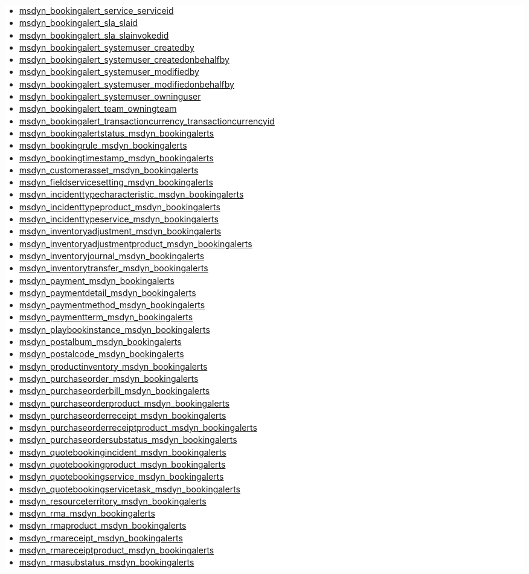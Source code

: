 - [msdyn_bookingalert_service_serviceid](#BKMK_msdyn_bookingalert_service_serviceid)
- [msdyn_bookingalert_sla_slaid](#BKMK_msdyn_bookingalert_sla_slaid)
- [msdyn_bookingalert_sla_slainvokedid](#BKMK_msdyn_bookingalert_sla_slainvokedid)
- [msdyn_bookingalert_systemuser_createdby](#BKMK_msdyn_bookingalert_systemuser_createdby)
- [msdyn_bookingalert_systemuser_createdonbehalfby](#BKMK_msdyn_bookingalert_systemuser_createdonbehalfby)
- [msdyn_bookingalert_systemuser_modifiedby](#BKMK_msdyn_bookingalert_systemuser_modifiedby)
- [msdyn_bookingalert_systemuser_modifiedonbehalfby](#BKMK_msdyn_bookingalert_systemuser_modifiedonbehalfby)
- [msdyn_bookingalert_systemuser_owninguser](#BKMK_msdyn_bookingalert_systemuser_owninguser)
- [msdyn_bookingalert_team_owningteam](#BKMK_msdyn_bookingalert_team_owningteam)
- [msdyn_bookingalert_transactioncurrency_transactioncurrencyid](#BKMK_msdyn_bookingalert_transactioncurrency_transactioncurrencyid)
- [msdyn_bookingalertstatus_msdyn_bookingalerts](#BKMK_msdyn_bookingalertstatus_msdyn_bookingalerts)
- [msdyn_bookingrule_msdyn_bookingalerts](#BKMK_msdyn_bookingrule_msdyn_bookingalerts)
- [msdyn_bookingtimestamp_msdyn_bookingalerts](#BKMK_msdyn_bookingtimestamp_msdyn_bookingalerts)
- [msdyn_customerasset_msdyn_bookingalerts](#BKMK_msdyn_customerasset_msdyn_bookingalerts)
- [msdyn_fieldservicesetting_msdyn_bookingalerts](#BKMK_msdyn_fieldservicesetting_msdyn_bookingalerts)
- [msdyn_incidenttypecharacteristic_msdyn_bookingalerts](#BKMK_msdyn_incidenttypecharacteristic_msdyn_bookingalerts)
- [msdyn_incidenttypeproduct_msdyn_bookingalerts](#BKMK_msdyn_incidenttypeproduct_msdyn_bookingalerts)
- [msdyn_incidenttypeservice_msdyn_bookingalerts](#BKMK_msdyn_incidenttypeservice_msdyn_bookingalerts)
- [msdyn_inventoryadjustment_msdyn_bookingalerts](#BKMK_msdyn_inventoryadjustment_msdyn_bookingalerts)
- [msdyn_inventoryadjustmentproduct_msdyn_bookingalerts](#BKMK_msdyn_inventoryadjustmentproduct_msdyn_bookingalerts)
- [msdyn_inventoryjournal_msdyn_bookingalerts](#BKMK_msdyn_inventoryjournal_msdyn_bookingalerts)
- [msdyn_inventorytransfer_msdyn_bookingalerts](#BKMK_msdyn_inventorytransfer_msdyn_bookingalerts)
- [msdyn_payment_msdyn_bookingalerts](#BKMK_msdyn_payment_msdyn_bookingalerts)
- [msdyn_paymentdetail_msdyn_bookingalerts](#BKMK_msdyn_paymentdetail_msdyn_bookingalerts)
- [msdyn_paymentmethod_msdyn_bookingalerts](#BKMK_msdyn_paymentmethod_msdyn_bookingalerts)
- [msdyn_paymentterm_msdyn_bookingalerts](#BKMK_msdyn_paymentterm_msdyn_bookingalerts)
- [msdyn_playbookinstance_msdyn_bookingalerts](#BKMK_msdyn_playbookinstance_msdyn_bookingalerts)
- [msdyn_postalbum_msdyn_bookingalerts](#BKMK_msdyn_postalbum_msdyn_bookingalerts)
- [msdyn_postalcode_msdyn_bookingalerts](#BKMK_msdyn_postalcode_msdyn_bookingalerts)
- [msdyn_productinventory_msdyn_bookingalerts](#BKMK_msdyn_productinventory_msdyn_bookingalerts)
- [msdyn_purchaseorder_msdyn_bookingalerts](#BKMK_msdyn_purchaseorder_msdyn_bookingalerts)
- [msdyn_purchaseorderbill_msdyn_bookingalerts](#BKMK_msdyn_purchaseorderbill_msdyn_bookingalerts)
- [msdyn_purchaseorderproduct_msdyn_bookingalerts](#BKMK_msdyn_purchaseorderproduct_msdyn_bookingalerts)
- [msdyn_purchaseorderreceipt_msdyn_bookingalerts](#BKMK_msdyn_purchaseorderreceipt_msdyn_bookingalerts)
- [msdyn_purchaseorderreceiptproduct_msdyn_bookingalerts](#BKMK_msdyn_purchaseorderreceiptproduct_msdyn_bookingalerts)
- [msdyn_purchaseordersubstatus_msdyn_bookingalerts](#BKMK_msdyn_purchaseordersubstatus_msdyn_bookingalerts)
- [msdyn_quotebookingincident_msdyn_bookingalerts](#BKMK_msdyn_quotebookingincident_msdyn_bookingalerts)
- [msdyn_quotebookingproduct_msdyn_bookingalerts](#BKMK_msdyn_quotebookingproduct_msdyn_bookingalerts)
- [msdyn_quotebookingservice_msdyn_bookingalerts](#BKMK_msdyn_quotebookingservice_msdyn_bookingalerts)
- [msdyn_quotebookingservicetask_msdyn_bookingalerts](#BKMK_msdyn_quotebookingservicetask_msdyn_bookingalerts)
- [msdyn_resourceterritory_msdyn_bookingalerts](#BKMK_msdyn_resourceterritory_msdyn_bookingalerts)
- [msdyn_rma_msdyn_bookingalerts](#BKMK_msdyn_rma_msdyn_bookingalerts)
- [msdyn_rmaproduct_msdyn_bookingalerts](#BKMK_msdyn_rmaproduct_msdyn_bookingalerts)
- [msdyn_rmareceipt_msdyn_bookingalerts](#BKMK_msdyn_rmareceipt_msdyn_bookingalerts)
- [msdyn_rmareceiptproduct_msdyn_bookingalerts](#BKMK_msdyn_rmareceiptproduct_msdyn_bookingalerts)
- [msdyn_rmasubstatus_msdyn_bookingalerts](#BKMK_msdyn_rmasubstatus_msdyn_bookingalerts)